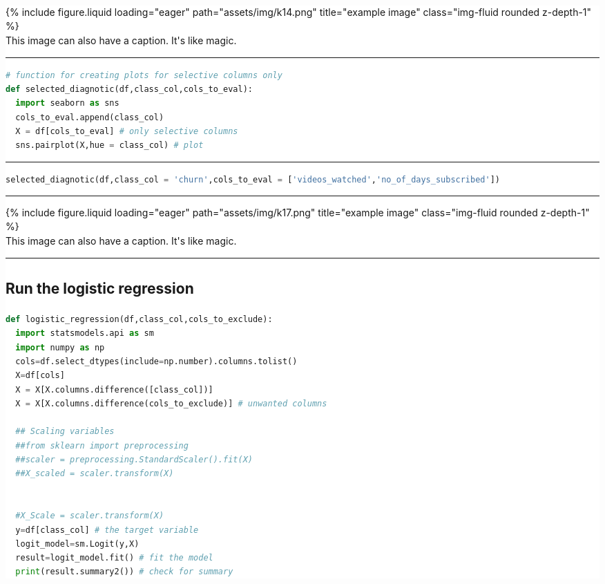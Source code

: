 <div class="row">
    <div class="col-sm mt-3 mt-md-0">
        {% include figure.liquid loading="eager" path="assets/img/k14.png" title="example image" class="img-fluid rounded z-depth-1" %}
    </div>
</div>
<div class="caption">
    This image can also have a caption. It's like magic.
</div>

---

```python
# function for creating plots for selective columns only
def selected_diagnotic(df,class_col,cols_to_eval):
  import seaborn as sns
  cols_to_eval.append(class_col) 
  X = df[cols_to_eval] # only selective columns
  sns.pairplot(X,hue = class_col) # plot

```

---

```python
selected_diagnotic(df,class_col = 'churn',cols_to_eval = ['videos_watched','no_of_days_subscribed'])

```

---

<div class="row">
    <div class="col-sm mt-3 mt-md-0">
        {% include figure.liquid loading="eager" path="assets/img/k17.png" title="example image" class="img-fluid rounded z-depth-1" %}
    </div>
</div>
<div class="caption">
    This image can also have a caption. It's like magic.
</div>

---

## **Run the logistic regression**

```python
def logistic_regression(df,class_col,cols_to_exclude):
  import statsmodels.api as sm
  import numpy as np
  cols=df.select_dtypes(include=np.number).columns.tolist() 
  X=df[cols]
  X = X[X.columns.difference([class_col])] 
  X = X[X.columns.difference(cols_to_exclude)] # unwanted columns 

  ## Scaling variables
  ##from sklearn import preprocessing
  ##scaler = preprocessing.StandardScaler().fit(X)
  ##X_scaled = scaler.transform(X)


  #X_Scale = scaler.transform(X)
  y=df[class_col] # the target variable 
  logit_model=sm.Logit(y,X) 
  result=logit_model.fit() # fit the model 
  print(result.summary2()) # check for summary 

```